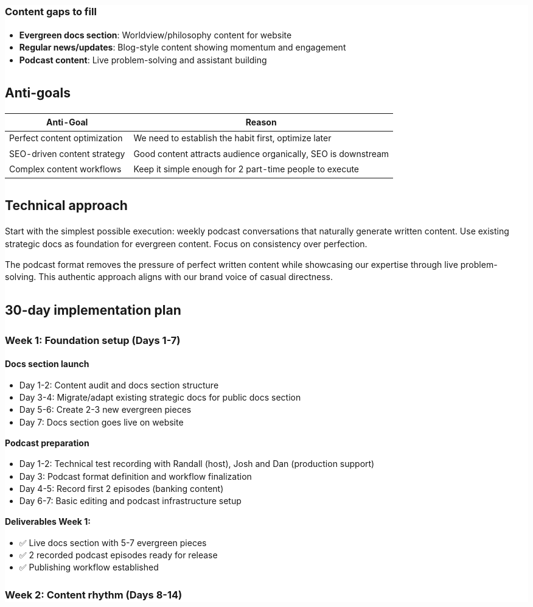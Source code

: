 ### Content gaps to fill

- **Evergreen docs section**: Worldview/philosophy content for website
- **Regular news/updates**: Blog-style content showing momentum and engagement
- **Podcast content**: Live problem-solving and assistant building

## Anti-goals

| Anti-Goal                    | Reason                                                        |
| ---------------------------- | ------------------------------------------------------------- |
| Perfect content optimization | We need to establish the habit first, optimize later          |
| SEO-driven content strategy  | Good content attracts audience organically, SEO is downstream |
| Complex content workflows    | Keep it simple enough for 2 part-time people to execute       |

## Technical approach

Start with the simplest possible execution: weekly podcast conversations that
naturally generate written content. Use existing strategic docs as foundation
for evergreen content. Focus on consistency over perfection.

The podcast format removes the pressure of perfect written content while
showcasing our expertise through live problem-solving. This authentic approach
aligns with our brand voice of casual directness.

## 30-day implementation plan

### Week 1: Foundation setup (Days 1-7)

**Docs section launch**

- Day 1-2: Content audit and docs section structure
- Day 3-4: Migrate/adapt existing strategic docs for public docs section
- Day 5-6: Create 2-3 new evergreen pieces
- Day 7: Docs section goes live on website

**Podcast preparation**

- Day 1-2: Technical test recording with Randall (host), Josh and Dan
  (production support)
- Day 3: Podcast format definition and workflow finalization
- Day 4-5: Record first 2 episodes (banking content)
- Day 6-7: Basic editing and podcast infrastructure setup

**Deliverables Week 1:**

- ✅ Live docs section with 5-7 evergreen pieces
- ✅ 2 recorded podcast episodes ready for release
- ✅ Publishing workflow established

### Week 2: Content rhythm (Days 8-14)
